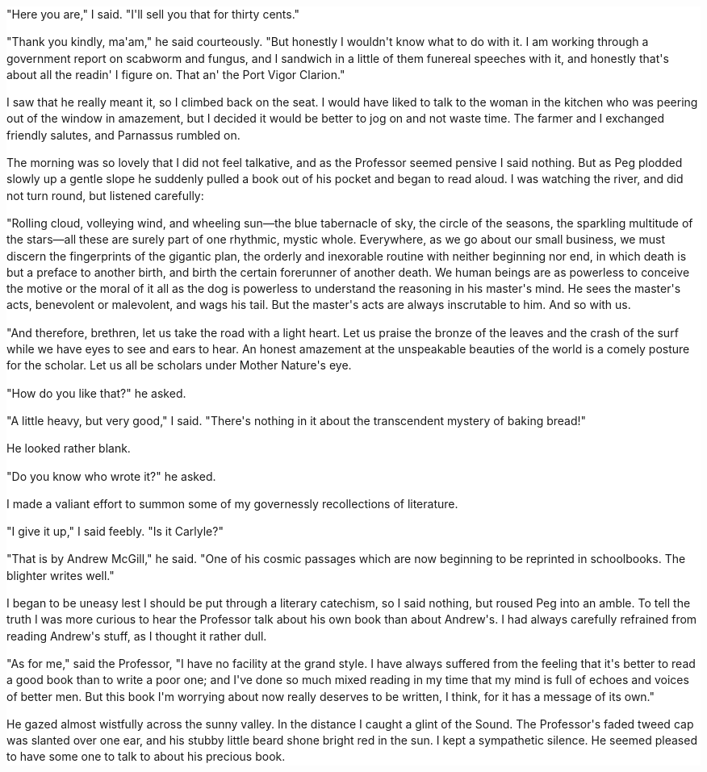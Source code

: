 "Here you are," I said. "I'll sell you that for thirty cents."

"Thank you kindly, ma'am," he said courteously. "But honestly I wouldn't know what to do with it. I am working through a government report on scabworm and fungus, and I sandwich in a little of them funereal speeches with it, and honestly that's about all the readin' I figure on. That an' the Port Vigor Clarion."

I saw that he really meant it, so I climbed back on the seat. I would have liked to talk to the woman in the kitchen who was peering out of the window in amazement, but I decided it would be better to jog on and not waste time. The farmer and I exchanged friendly salutes, and Parnassus rumbled on.

The morning was so lovely that I did not feel talkative, and as the Professor seemed pensive I said nothing. But as Peg plodded slowly up a gentle slope he suddenly pulled a book out of his pocket and began to read aloud. I was watching the river, and did not turn round, but listened carefully:

"Rolling cloud, volleying wind, and wheeling sun—the blue tabernacle of sky, the circle of the seasons, the sparkling multitude of the stars—all these are surely part of one rhythmic, mystic whole. Everywhere, as we go about our small business, we must discern the fingerprints of the gigantic plan, the orderly and inexorable routine with neither beginning nor end, in which death is but a preface to another birth, and birth the certain forerunner of another death. We human beings are as powerless to conceive the motive or the moral of it all as the dog is powerless to understand the reasoning in his master's mind. He sees the master's acts, benevolent or malevolent, and wags his tail. But the master's acts are always inscrutable to him. And so with us.

"And therefore, brethren, let us take the road with a light heart. Let us praise the bronze of the leaves and the crash of the surf while we have eyes to see and ears to hear. An honest amazement at the unspeakable beauties of the world is a comely posture for the scholar. Let us all be scholars under Mother Nature's eye.

"How do you like that?" he asked.

"A little heavy, but very good," I said. "There's nothing in it about the transcendent mystery of baking bread!"

He looked rather blank.

"Do you know who wrote it?" he asked.

I made a valiant effort to summon some of my governessly recollections of literature.

"I give it up," I said feebly. "Is it Carlyle?"

"That is by Andrew McGill," he said. "One of his cosmic passages which are now beginning to be reprinted in schoolbooks. The blighter writes well."

I began to be uneasy lest I should be put through a literary catechism, so I said nothing, but roused Peg into an amble. To tell the truth I was more curious to hear the Professor talk about his own book than about Andrew's. I had always carefully refrained from reading Andrew's stuff, as I thought it rather dull.

"As for me," said the Professor, "I have no facility at the grand style. I have always suffered from the feeling that it's better to read a good book than to write a poor one; and I've done so much mixed reading in my time that my mind is full of echoes and voices of better men. But this book I'm worrying about now really deserves to be written, I think, for it has a message of its own."

He gazed almost wistfully across the sunny valley. In the distance I caught a glint of the Sound. The Professor's faded tweed cap was slanted over one ear, and his stubby little beard shone bright red in the sun. I kept a sympathetic silence. He seemed pleased to have some one to talk to about his precious book.
